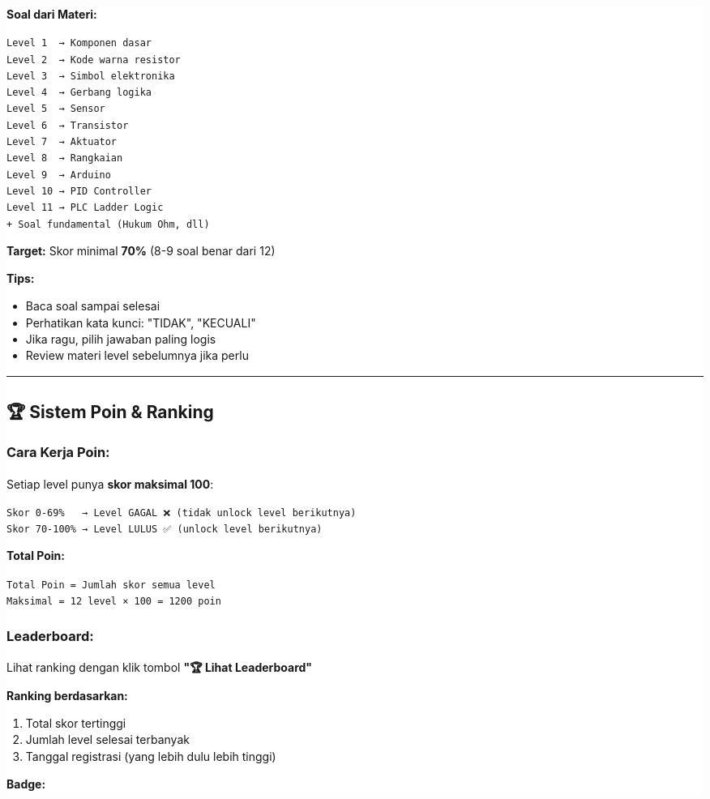 **Soal dari Materi:**

```
Level 1  → Komponen dasar
Level 2  → Kode warna resistor
Level 3  → Simbol elektronika
Level 4  → Gerbang logika
Level 5  → Sensor
Level 6  → Transistor
Level 7  → Aktuator
Level 8  → Rangkaian
Level 9  → Arduino
Level 10 → PID Controller
Level 11 → PLC Ladder Logic
+ Soal fundamental (Hukum Ohm, dll)
```

**Target:** Skor minimal **70%** (8-9 soal benar dari 12)

**Tips:**

- Baca soal sampai selesai
- Perhatikan kata kunci: "TIDAK", "KECUALI"
- Jika ragu, pilih jawaban paling logis
- Review materi level sebelumnya jika perlu

---

## 🏆 Sistem Poin & Ranking

### **Cara Kerja Poin:**

Setiap level punya **skor maksimal 100**:

```
Skor 0-69%   → Level GAGAL ❌ (tidak unlock level berikutnya)
Skor 70-100% → Level LULUS ✅ (unlock level berikutnya)
```

**Total Poin:**

```
Total Poin = Jumlah skor semua level
Maksimal = 12 level × 100 = 1200 poin
```

### **Leaderboard:**

Lihat ranking dengan klik tombol **"🏆 Lihat Leaderboard"**

**Ranking berdasarkan:**

1. Total skor tertinggi
2. Jumlah level selesai terbanyak
3. Tanggal registrasi (yang lebih dulu lebih tinggi)

**Badge:**
